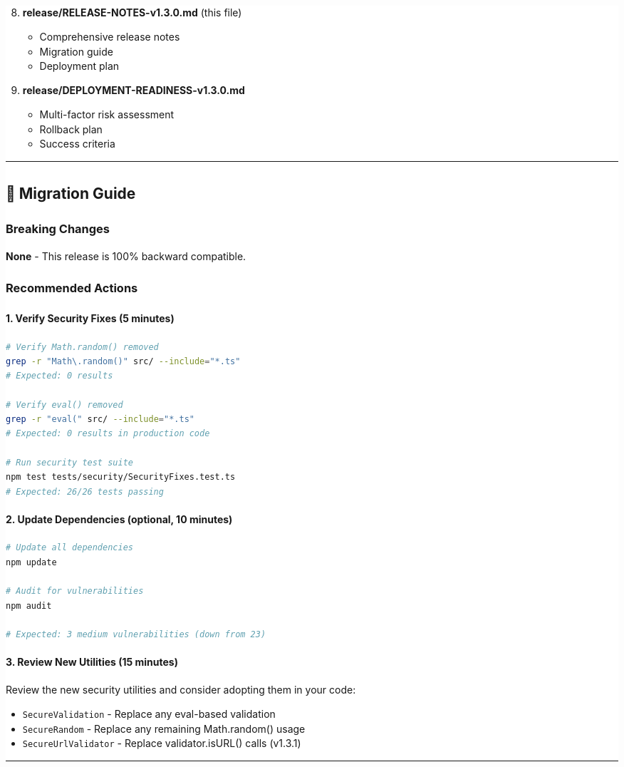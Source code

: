 8. **release/RELEASE-NOTES-v1.3.0.md** (this file)
   - Comprehensive release notes
   - Migration guide
   - Deployment plan

9. **release/DEPLOYMENT-READINESS-v1.3.0.md**
   - Multi-factor risk assessment
   - Rollback plan
   - Success criteria

---

## 🔄 Migration Guide

### Breaking Changes

**None** - This release is 100% backward compatible.

### Recommended Actions

#### 1. Verify Security Fixes (5 minutes)

```bash
# Verify Math.random() removed
grep -r "Math\.random()" src/ --include="*.ts"
# Expected: 0 results

# Verify eval() removed
grep -r "eval(" src/ --include="*.ts"
# Expected: 0 results in production code

# Run security test suite
npm test tests/security/SecurityFixes.test.ts
# Expected: 26/26 tests passing
```

#### 2. Update Dependencies (optional, 10 minutes)

```bash
# Update all dependencies
npm update

# Audit for vulnerabilities
npm audit

# Expected: 3 medium vulnerabilities (down from 23)
```

#### 3. Review New Utilities (15 minutes)

Review the new security utilities and consider adopting them in your code:

- `SecureValidation` - Replace any eval-based validation
- `SecureRandom` - Replace any remaining Math.random() usage
- `SecureUrlValidator` - Replace validator.isURL() calls (v1.3.1)

---